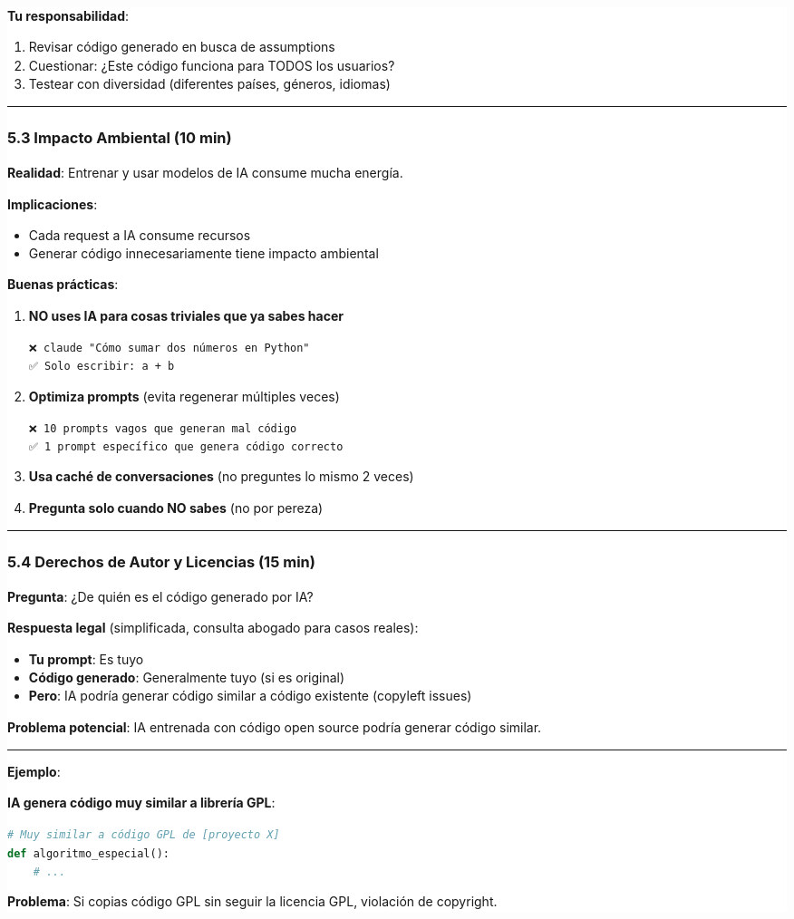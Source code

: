 
**Tu responsabilidad**:
1. Revisar código generado en busca de assumptions
2. Cuestionar: ¿Este código funciona para TODOS los usuarios?
3. Testear con diversidad (diferentes países, géneros, idiomas)

---

### 5.3 Impacto Ambiental (10 min)

**Realidad**: Entrenar y usar modelos de IA consume mucha energía.

**Implicaciones**:
- Cada request a IA consume recursos
- Generar código innecesariamente tiene impacto ambiental

**Buenas prácticas**:

1. **NO uses IA para cosas triviales que ya sabes hacer**
   ```
   ❌ claude "Cómo sumar dos números en Python"
   ✅ Solo escribir: a + b
   ```

2. **Optimiza prompts** (evita regenerar múltiples veces)
   ```
   ❌ 10 prompts vagos que generan mal código
   ✅ 1 prompt específico que genera código correcto
   ```

3. **Usa caché de conversaciones** (no preguntes lo mismo 2 veces)

4. **Pregunta solo cuando NO sabes** (no por pereza)

---

### 5.4 Derechos de Autor y Licencias (15 min)

**Pregunta**: ¿De quién es el código generado por IA?

**Respuesta legal** (simplificada, consulta abogado para casos reales):
- **Tu prompt**: Es tuyo
- **Código generado**: Generalmente tuyo (si es original)
- **Pero**: IA podría generar código similar a código existente (copyleft issues)

**Problema potencial**: IA entrenada con código open source podría generar código similar.

---

**Ejemplo**:

**IA genera código muy similar a librería GPL**:
```python
# Muy similar a código GPL de [proyecto X]
def algoritmo_especial():
    # ...
```

**Problema**: Si copias código GPL sin seguir la licencia GPL, violación de copyright.
